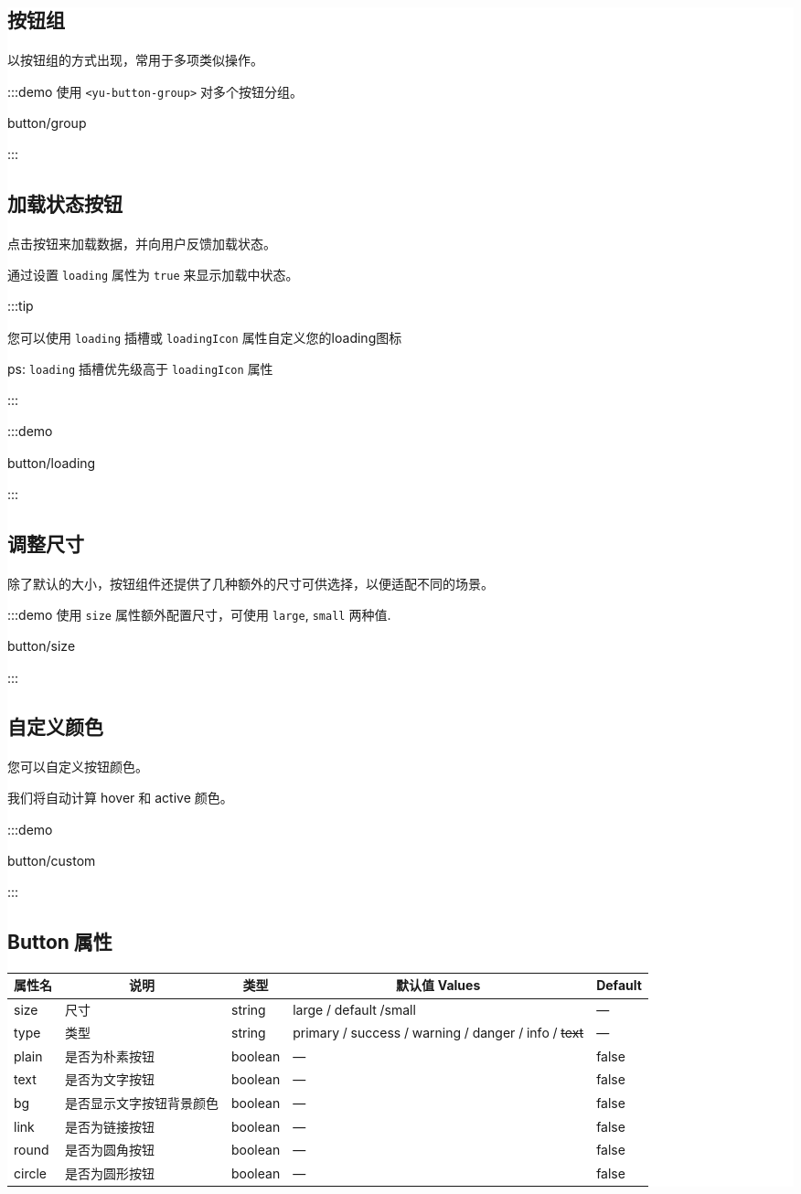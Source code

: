## 按钮组

以按钮组的方式出现，常用于多项类似操作。

:::demo 使用 `<yu-button-group>` 对多个按钮分组。

button/group

:::

## 加载状态按钮

点击按钮来加载数据，并向用户反馈加载状态。

通过设置 `loading` 属性为 `true` 来显示加载中状态。

:::tip

您可以使用  `loading` 插槽或  `loadingIcon` 属性自定义您的loading图标

ps: `loading` 插槽优先级高于 `loadingIcon` 属性

:::

:::demo

button/loading

:::

## 调整尺寸

除了默认的大小，按钮组件还提供了几种额外的尺寸可供选择，以便适配不同的场景。

:::demo 使用 `size` 属性额外配置尺寸，可使用 `large`, `small` 两种值.

button/size

:::

## 自定义颜色 <VersionTag version="beta" />

您可以自定义按钮颜色。

我们将自动计算 hover 和 active 颜色。

:::demo

button/custom

:::

## Button 属性
			
| 属性名                                | 说明                                                             | 类型                  | 默认值 Values                                               | Default |
| ----------------------------------- | ----------------------------------------------------------------------- | --------------------- | ------------------------------------------------------------- | ------- |
| size                                | 尺寸                                                             | string                | large / default /small                                        | —       |
| type                                | 类型                                                            | string                | primary / success / warning / danger / info / <del>text</del> | —       |
| plain                               | 是否为朴素按钮                                   | boolean               | —                                                             | false   |
| text <VersionTag version="2.2.0" /> | 是否为文字按钮                                   | boolean               | —                                                             | false   |
| bg <VersionTag version="2.2.0" />   | 是否显示文字按钮背景颜色         | boolean               | —                                                             | false   |
| link <VersionTag version="2.2.1" /> | 是否为链接按钮                                    | boolean               | —                                                             | false   |
| round                               | 是否为圆角按钮                                   | boolean               | —                                                             | false   |
| circle                              | 是否为圆形按钮                                  | boolean               | —                                                             | false   |